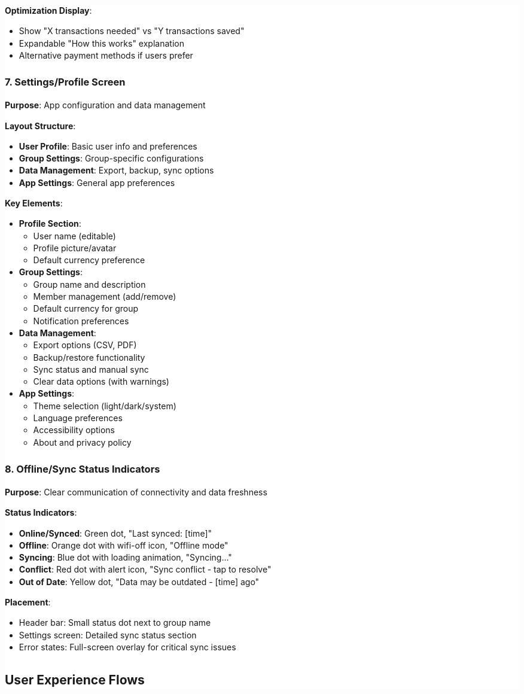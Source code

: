 **Optimization Display**:
- Show "X transactions needed" vs "Y transactions saved"
- Expandable "How this works" explanation
- Alternative payment methods if users prefer

### 7. Settings/Profile Screen

**Purpose**: App configuration and data management

**Layout Structure**:
- **User Profile**: Basic user info and preferences
- **Group Settings**: Group-specific configurations
- **Data Management**: Export, backup, sync options
- **App Settings**: General app preferences

**Key Elements**:
- **Profile Section**:
  - User name (editable)
  - Profile picture/avatar
  - Default currency preference
- **Group Settings**:
  - Group name and description
  - Member management (add/remove)
  - Default currency for group
  - Notification preferences
- **Data Management**:
  - Export options (CSV, PDF)
  - Backup/restore functionality
  - Sync status and manual sync
  - Clear data options (with warnings)
- **App Settings**:
  - Theme selection (light/dark/system)
  - Language preferences
  - Accessibility options
  - About and privacy policy

### 8. Offline/Sync Status Indicators

**Purpose**: Clear communication of connectivity and data freshness

**Status Indicators**:
- **Online/Synced**: Green dot, "Last synced: [time]"
- **Offline**: Orange dot with wifi-off icon, "Offline mode"
- **Syncing**: Blue dot with loading animation, "Syncing..."
- **Conflict**: Red dot with alert icon, "Sync conflict - tap to resolve"
- **Out of Date**: Yellow dot, "Data may be outdated - [time] ago"

**Placement**:
- Header bar: Small status dot next to group name
- Settings screen: Detailed sync status section
- Error states: Full-screen overlay for critical sync issues

## User Experience Flows
